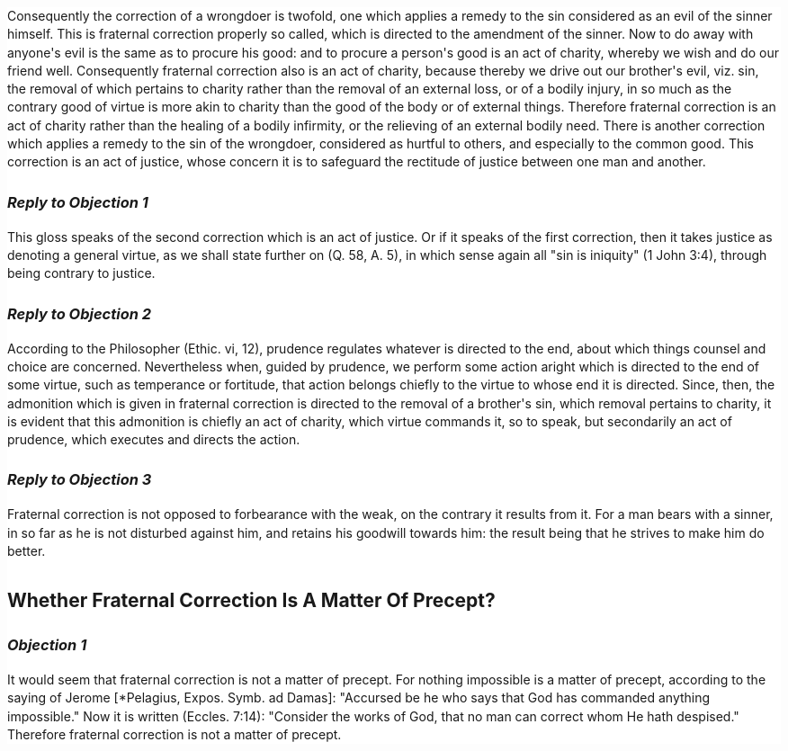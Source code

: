 Consequently the correction of a wrongdoer is twofold, one which
applies a remedy to the sin considered as an evil of the sinner
himself. This is fraternal correction properly so called, which is
directed to the amendment of the sinner. Now to do away with anyone's
evil is the same as to procure his good: and to procure a person's
good is an act of charity, whereby we wish and do our friend well.
Consequently fraternal correction also is an act of charity, because
thereby we drive out our brother's evil, viz. sin, the removal of
which pertains to charity rather than the removal of an external
loss, or of a bodily injury, in so much as the contrary good of
virtue is more akin to charity than the good of the body or of
external things. Therefore fraternal correction is an act of charity
rather than the healing of a bodily infirmity, or the relieving of an
external bodily need. There is another correction which applies a
remedy to the sin of the wrongdoer, considered as hurtful to others,
and especially to the common good. This correction is an act of
justice, whose concern it is to safeguard the rectitude of justice
between one man and another.

### *Reply to Objection 1*
This gloss speaks of the second correction which is an
act of justice. Or if it speaks of the first correction, then it
takes justice as denoting a general virtue, as we shall state further
on (Q. 58, A. 5), in which sense again all "sin is iniquity" (1 John
3:4), through being contrary to justice.

### *Reply to Objection 2*
According to the Philosopher (Ethic. vi, 12), prudence
regulates whatever is directed to the end, about which things counsel
and choice are concerned. Nevertheless when, guided by prudence, we
perform some action aright which is directed to the end of some
virtue, such as temperance or fortitude, that action belongs chiefly
to the virtue to whose end it is directed. Since, then, the
admonition which is given in fraternal correction is directed to the
removal of a brother's sin, which removal pertains to charity, it is
evident that this admonition is chiefly an act of charity, which
virtue commands it, so to speak, but secondarily an act of prudence,
which executes and directs the action.

### *Reply to Objection 3*
Fraternal correction is not opposed to forbearance with
the weak, on the contrary it results from it. For a man bears with a
sinner, in so far as he is not disturbed against him, and retains his
goodwill towards him: the result being that he strives to make him do
better.

## Whether Fraternal Correction Is A Matter Of Precept?

### *Objection 1*
It would seem that fraternal correction is not a matter
of precept. For nothing impossible is a matter of precept, according
to the saying of Jerome [*Pelagius, Expos. Symb. ad Damas]: "Accursed
be he who says that God has commanded anything impossible." Now it is
written (Eccles. 7:14): "Consider the works of God, that no man can
correct whom He hath despised." Therefore fraternal correction is not
a matter of precept.
